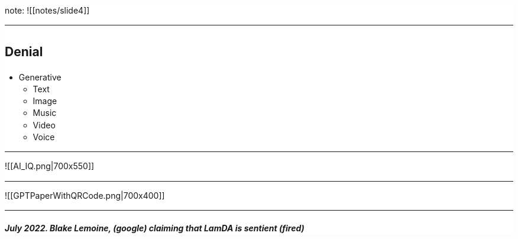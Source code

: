 note: 
![[notes/slide4]]


---
## Denial
* Generative
	* Text
	* Image
	* Music
	* Video
	* Voice

---

![[AI_IQ.png|700x550]]

---

![[GPTPaperWithQRCode.png|700x400]]

---
##### July 2022. Blake Lemoine, (google) claiming that LamDA is sentient (fired)

<iframe width="500" height="250" src="https://www.youtube.com/embed/LWiM-LuRe6w?si=dHDQJgeK5cghLb8s&amp;start=812" frameborder="0" allow="accelerometer; autoplay; clipboard-write; encrypted-media; gyroscope; picture-in-picture; web-share" allowfullscreen/>

In 2022 we would be certain that words were generated by humans

note:
At the beginning I could not believe it, it was scary to see what the model was capable of doing, dialogs were so deep and could even see myself asking for polite questions .. 

---

#### Sentient?? 

<iframe width="650" height="450" src="https://www.youtube.com/embed/LWiM-LuRe6w?si=dHDQJgeK5cghLb8s&amp;start=1770" frameborder="0" allow="accelerometer; autoplay; clipboard-write; encrypted-media; gyroscope; picture-in-picture; web-share" allowfullscreen/>

note:
We are asking the wrong question…
- AI has managed to "hack the Operating System" of humans 
---
## Anxiety
* March 29th 2023
	*  Calls to stop AI research for 6 months
* Deep fakes
* Generative  *
